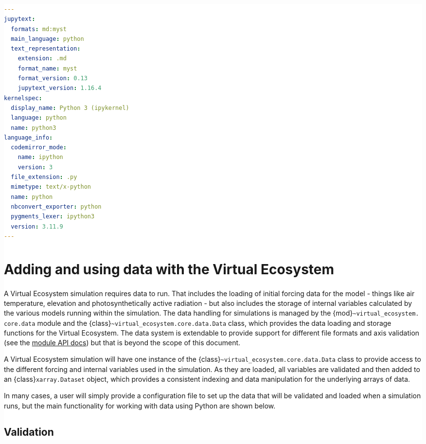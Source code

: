 ```yaml
---
jupytext:
  formats: md:myst
  main_language: python
  text_representation:
    extension: .md
    format_name: myst
    format_version: 0.13
    jupytext_version: 1.16.4
kernelspec:
  display_name: Python 3 (ipykernel)
  language: python
  name: python3
language_info:
  codemirror_mode:
    name: ipython
    version: 3
  file_extension: .py
  mimetype: text/x-python
  name: python
  nbconvert_exporter: python
  pygments_lexer: ipython3
  version: 3.11.9
---
```


# Adding and using data with the Virtual Ecosystem

A Virtual Ecosystem simulation requires data to run. That includes the loading of
initial forcing data for the model - things like air temperature, elevation and
photosynthetically active radiation - but also  includes the storage of internal
variables calculated by the various models running within the simulation. The data
handling for simulations is managed by the {mod}`~virtual_ecosystem.core.data` module
and the {class}`~virtual_ecosystem.core.data.Data` class, which provides the data
loading and storage functions for the Virtual Ecosystem. The data system is extendable
to provide support for different file formats and axis validation (see the [module API
docs](../../api/core/data.md)) but that is beyond the scope of this document.

A Virtual Ecosystem simulation will have one instance of the
{class}`~virtual_ecosystem.core.data.Data` class to provide access to the different
forcing and internal variables used in the simulation. As they are loaded, all variables
are validated and then  added to an {class}`xarray.Dataset` object, which provides a
consistent indexing and data manipulation for the underlying arrays of data.

In many cases, a user will simply provide a configuration file to set up the data that
will be validated and loaded when a simulation runs, but the main functionality for
working with data using Python are shown below.

## Validation
